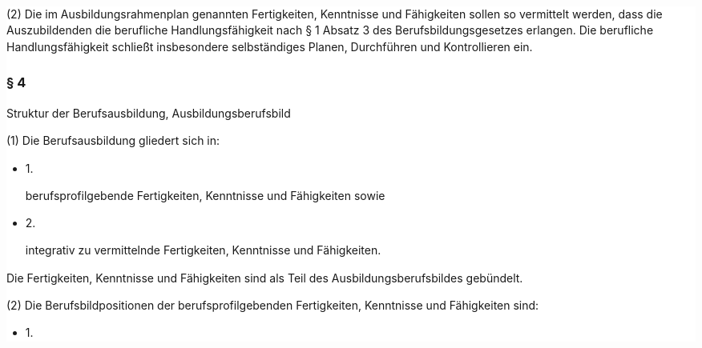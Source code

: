 </div>

<div class="jurAbsatz">

(2) Die im Ausbildungsrahmenplan genannten Fertigkeiten, Kenntnisse und
Fähigkeiten sollen so vermittelt werden, dass die Auszubildenden die
berufliche Handlungsfähigkeit nach § 1 Absatz 3 des
Berufsbildungsgesetzes erlangen. Die berufliche Handlungsfähigkeit
schließt insbesondere selbständiges Planen, Durchführen und
Kontrollieren ein.

</div>

</div>

</div>

</div>

<span id="BJNR028000020BJNE000600000.html"></span>

### § 4  
Struktur der Berufsausbildung, Ausbildungsberufsbild

<div>

<div class="jnhtml">

<div>

<div class="jurAbsatz">

(1) Die Berufsausbildung gliedert sich in:

  - 1\.
    
    <div>
    
    berufsprofilgebende Fertigkeiten, Kenntnisse und Fähigkeiten sowie
    
    </div>

  - 2\.
    
    <div>
    
    integrativ zu vermittelnde Fertigkeiten, Kenntnisse und Fähigkeiten.
    
    </div>

Die Fertigkeiten, Kenntnisse und Fähigkeiten sind als Teil des
Ausbildungsberufsbildes gebündelt.

</div>

<div class="jurAbsatz">

(2) Die Berufsbildpositionen der berufsprofilgebenden Fertigkeiten,
Kenntnisse und Fähigkeiten sind:

  - 1\.
    
    <div>
    